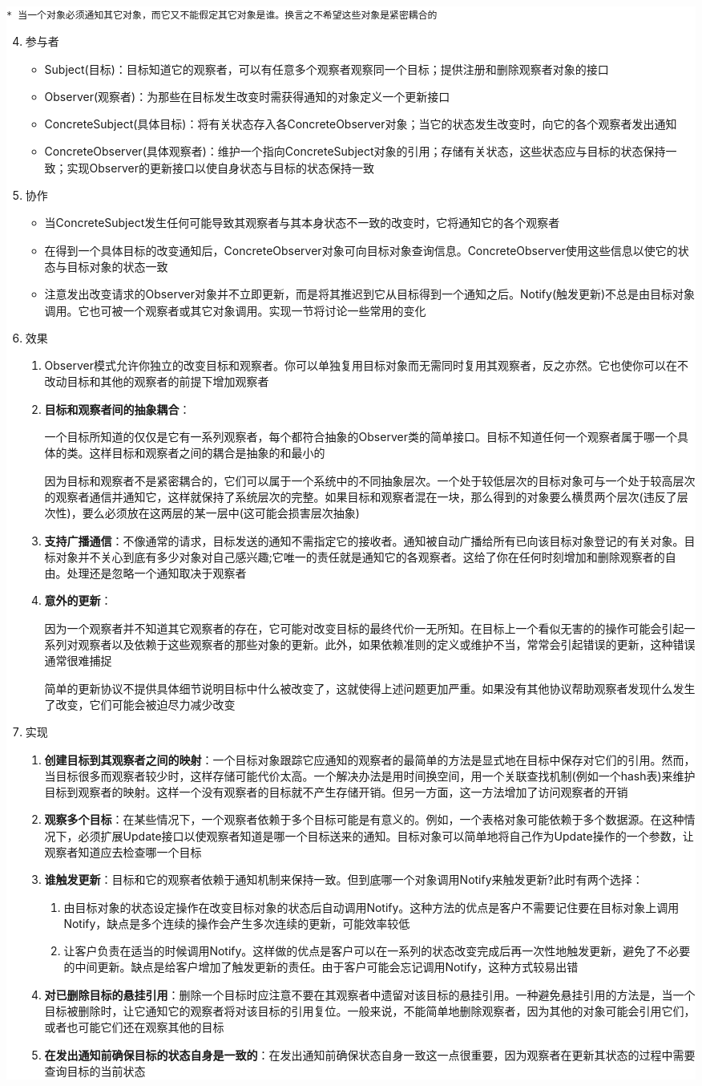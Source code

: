 	* 当一个对象必须通知其它对象，而它又不能假定其它对象是谁。换言之不希望这些对象是紧密耦合的

4. 参与者

	* Subject(目标)：目标知道它的观察者，可以有任意多个观察者观察同一个目标；提供注册和删除观察者对象的接口

	* Observer(观察者)：为那些在目标发生改变时需获得通知的对象定义一个更新接口

	* ConcreteSubject(具体目标)：将有关状态存入各ConcreteObserver对象；当它的状态发生改变时，向它的各个观察者发出通知

	* ConcreteObserver(具体观察者)：维护一个指向ConcreteSubject对象的引用；存储有关状态，这些状态应与目标的状态保持一致；实现Observer的更新接口以使自身状态与目标的状态保持一致

5. 协作

	* 当ConcreteSubject发生任何可能导致其观察者与其本身状态不一致的改变时，它将通知它的各个观察者

	* 在得到一个具体目标的改变通知后，ConcreteObserver对象可向目标对象查询信息。ConcreteObserver使用这些信息以使它的状态与目标对象的状态一致

	* 注意发出改变请求的Observer对象并不立即更新，而是将其推迟到它从目标得到一个通知之后。Notify(触发更新)不总是由目标对象调用。它也可被一个观察者或其它对象调用。实现一节将讨论一些常用的变化

6. 效果

	1. Observer模式允许你独立的改变目标和观察者。你可以单独复用目标对象而无需同时复用其观察者，反之亦然。它也使你可以在不改动目标和其他的观察者的前提下增加观察者

	2. **目标和观察者间的抽象耦合**：

		一个目标所知道的仅仅是它有一系列观察者，每个都符合抽象的Observer类的简单接口。目标不知道任何一个观察者属于哪一个具体的类。这样目标和观察者之间的耦合是抽象的和最小的

		因为目标和观察者不是紧密耦合的，它们可以属于一个系统中的不同抽象层次。一个处于较低层次的目标对象可与一个处于较高层次的观察者通信并通知它，这样就保持了系统层次的完整。如果目标和观察者混在一块，那么得到的对象要么横贯两个层次(违反了层次性)，要么必须放在这两层的某一层中(这可能会损害层次抽象)

	3. **支持广播通信**：不像通常的请求，目标发送的通知不需指定它的接收者。通知被自动广播给所有已向该目标对象登记的有关对象。目标对象并不关心到底有多少对象对自己感兴趣;它唯一的责任就是通知它的各观察者。这给了你在任何时刻增加和删除观察者的自由。处理还是忽略一个通知取决于观察者

	4. **意外的更新**：

		因为一个观察者并不知道其它观察者的存在，它可能对改变目标的最终代价一无所知。在目标上一个看似无害的的操作可能会引起一系列对观察者以及依赖于这些观察者的那些对象的更新。此外，如果依赖准则的定义或维护不当，常常会引起错误的更新，这种错误通常很难捕捉

		简单的更新协议不提供具体细节说明目标中什么被改变了，这就使得上述问题更加严重。如果没有其他协议帮助观察者发现什么发生了改变，它们可能会被迫尽力减少改变

7. 实现

	1. **创建目标到其观察者之间的映射**：一个目标对象跟踪它应通知的观察者的最简单的方法是显式地在目标中保存对它们的引用。然而，当目标很多而观察者较少时，这样存储可能代价太高。一个解决办法是用时间换空间，用一个关联查找机制(例如一个hash表)来维护目标到观察者的映射。这样一个没有观察者的目标就不产生存储开销。但另一方面，这一方法增加了访问观察者的开销

	2. **观察多个目标**：在某些情况下，一个观察者依赖于多个目标可能是有意义的。例如，一个表格对象可能依赖于多个数据源。在这种情况下，必须扩展Update接口以使观察者知道是哪一个目标送来的通知。目标对象可以简单地将自己作为Update操作的一个参数，让观察者知道应去检查哪一个目标

	3. **谁触发更新**：目标和它的观察者依赖于通知机制来保持一致。但到底哪一个对象调用Notify来触发更新?此时有两个选择：

		1. 由目标对象的状态设定操作在改变目标对象的状态后自动调用Notify。这种方法的优点是客户不需要记住要在目标对象上调用Notify，缺点是多个连续的操作会产生多次连续的更新，可能效率较低

		2. 让客户负责在适当的时候调用Notify。这样做的优点是客户可以在一系列的状态改变完成后再一次性地触发更新，避免了不必要的中间更新。缺点是给客户增加了触发更新的责任。由于客户可能会忘记调用Notify，这种方式较易出错

	4. **对已删除目标的悬挂引用**：删除一个目标时应注意不要在其观察者中遗留对该目标的悬挂引用。一种避免悬挂引用的方法是，当一个目标被删除时，让它通知它的观察者将对该目标的引用复位。一般来说，不能简单地删除观察者，因为其他的对象可能会引用它们，或者也可能它们还在观察其他的目标

	5. **在发出通知前确保目标的状态自身是一致的**：在发出通知前确保状态自身一致这一点很重要，因为观察者在更新其状态的过程中需要查询目标的当前状态
